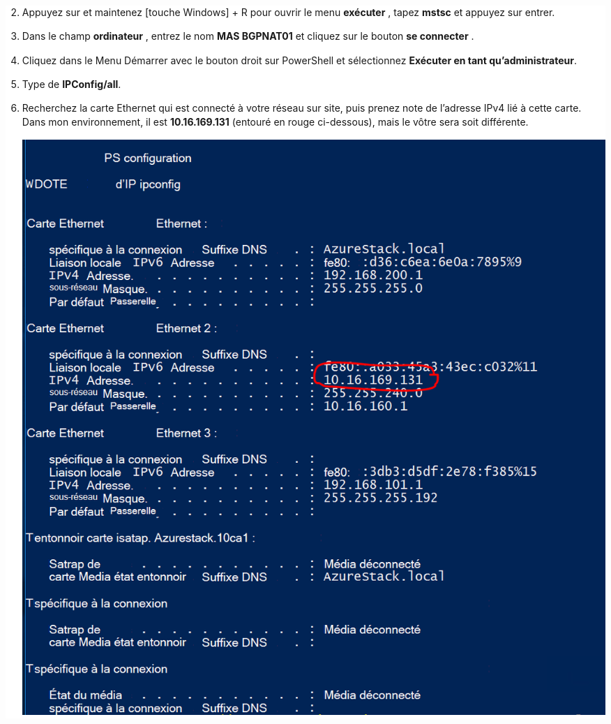 2.  Appuyez sur et maintenez [touche Windows] + R pour ouvrir le menu **exécuter** , tapez **mstsc** et appuyez sur entrer.

3.  Dans le champ **ordinateur** , entrez le nom **MAS BGPNAT01** et cliquez sur le bouton **se connecter** .

4.  Cliquez dans le Menu Démarrer avec le bouton droit sur PowerShell et sélectionnez **Exécuter en tant qu’administrateur**.

5.  Type de **IPConfig/all**.

6.  Recherchez la carte Ethernet qui est connecté à votre réseau sur site, puis prenez note de l’adresse IPv4 lié à cette carte. Dans mon environnement, il est **10.16.169.131** (entouré en rouge ci-dessous), mais le vôtre sera soit différente.

     ![](media/azure-stack-create-vpn-connection-one-node-tp2/image16.png)
